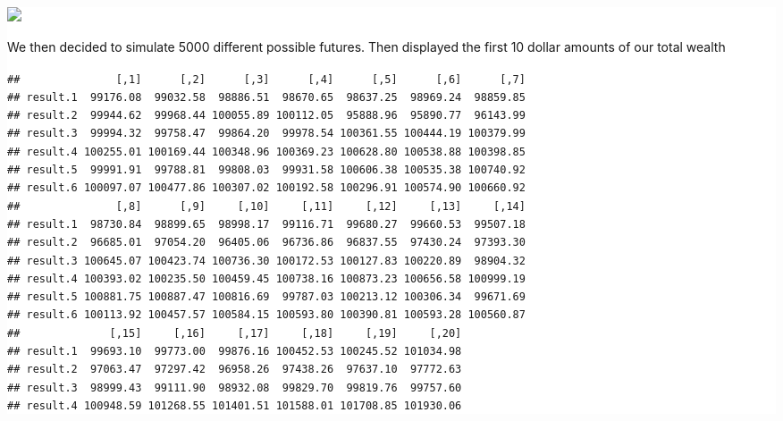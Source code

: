 ![](STA-380-Exercises_files/figure-markdown_strict/3.23-1.png)

We then decided to simulate 5000 different possible futures. Then
displayed the first 10 dollar amounts of our total wealth

    ##               [,1]      [,2]      [,3]      [,4]      [,5]      [,6]      [,7]
    ## result.1  99176.08  99032.58  98886.51  98670.65  98637.25  98969.24  98859.85
    ## result.2  99944.62  99968.44 100055.89 100112.05  95888.96  95890.77  96143.99
    ## result.3  99994.32  99758.47  99864.20  99978.54 100361.55 100444.19 100379.99
    ## result.4 100255.01 100169.44 100348.96 100369.23 100628.80 100538.88 100398.85
    ## result.5  99991.91  99788.81  99808.03  99931.58 100606.38 100535.38 100740.92
    ## result.6 100097.07 100477.86 100307.02 100192.58 100296.91 100574.90 100660.92
    ##               [,8]      [,9]     [,10]     [,11]     [,12]     [,13]     [,14]
    ## result.1  98730.84  98899.65  98998.17  99116.71  99680.27  99660.53  99507.18
    ## result.2  96685.01  97054.20  96405.06  96736.86  96837.55  97430.24  97393.30
    ## result.3 100645.07 100423.74 100736.30 100172.53 100127.83 100220.89  98904.32
    ## result.4 100393.02 100235.50 100459.45 100738.16 100873.23 100656.58 100999.19
    ## result.5 100881.75 100887.47 100816.69  99787.03 100213.12 100306.34  99671.69
    ## result.6 100113.92 100457.57 100584.15 100593.80 100390.81 100593.28 100560.87
    ##              [,15]     [,16]     [,17]     [,18]     [,19]     [,20]
    ## result.1  99693.10  99773.00  99876.16 100452.53 100245.52 101034.98
    ## result.2  97063.47  97297.42  96958.26  97438.26  97637.10  97772.63
    ## result.3  98999.43  99111.90  98932.08  99829.70  99819.76  99757.60
    ## result.4 100948.59 101268.55 101401.51 101588.01 101708.85 101930.06
